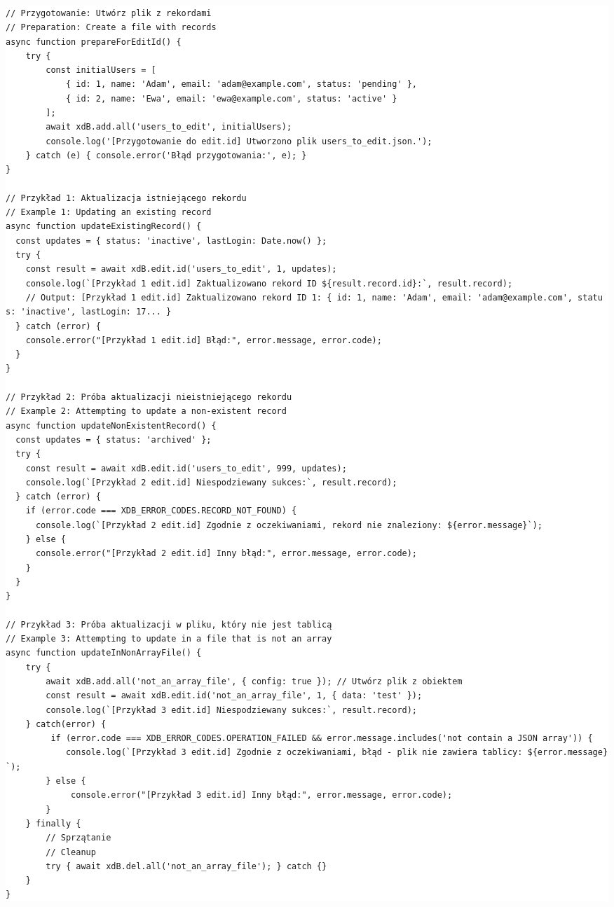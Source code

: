     // Przygotowanie: Utwórz plik z rekordami
    // Preparation: Create a file with records
    async function prepareForEditId() {
        try {
            const initialUsers = [
                { id: 1, name: 'Adam', email: 'adam@example.com', status: 'pending' },
                { id: 2, name: 'Ewa', email: 'ewa@example.com', status: 'active' }
            ];
            await xdB.add.all('users_to_edit', initialUsers);
            console.log('[Przygotowanie do edit.id] Utworzono plik users_to_edit.json.');
        } catch (e) { console.error('Błąd przygotowania:', e); }
    }

    // Przykład 1: Aktualizacja istniejącego rekordu
    // Example 1: Updating an existing record
    async function updateExistingRecord() {
      const updates = { status: 'inactive', lastLogin: Date.now() };
      try {
        const result = await xdB.edit.id('users_to_edit', 1, updates);
        console.log(`[Przykład 1 edit.id] Zaktualizowano rekord ID ${result.record.id}:`, result.record);
        // Output: [Przykład 1 edit.id] Zaktualizowano rekord ID 1: { id: 1, name: 'Adam', email: 'adam@example.com', status: 'inactive', lastLogin: 17... }
      } catch (error) {
        console.error("[Przykład 1 edit.id] Błąd:", error.message, error.code);
      }
    }

    // Przykład 2: Próba aktualizacji nieistniejącego rekordu
    // Example 2: Attempting to update a non-existent record
    async function updateNonExistentRecord() {
      const updates = { status: 'archived' };
      try {
        const result = await xdB.edit.id('users_to_edit', 999, updates);
        console.log(`[Przykład 2 edit.id] Niespodziewany sukces:`, result.record);
      } catch (error) {
        if (error.code === XDB_ERROR_CODES.RECORD_NOT_FOUND) {
          console.log(`[Przykład 2 edit.id] Zgodnie z oczekiwaniami, rekord nie znaleziony: ${error.message}`);
        } else {
          console.error("[Przykład 2 edit.id] Inny błąd:", error.message, error.code);
        }
      }
    }

    // Przykład 3: Próba aktualizacji w pliku, który nie jest tablicą
    // Example 3: Attempting to update in a file that is not an array
    async function updateInNonArrayFile() {
        try {
            await xdB.add.all('not_an_array_file', { config: true }); // Utwórz plik z obiektem
            const result = await xdB.edit.id('not_an_array_file', 1, { data: 'test' });
            console.log(`[Przykład 3 edit.id] Niespodziewany sukces:`, result.record);
        } catch(error) {
             if (error.code === XDB_ERROR_CODES.OPERATION_FAILED && error.message.includes('not contain a JSON array')) {
                console.log(`[Przykład 3 edit.id] Zgodnie z oczekiwaniami, błąd - plik nie zawiera tablicy: ${error.message}`);
            } else {
                 console.error("[Przykład 3 edit.id] Inny błąd:", error.message, error.code);
            }
        } finally {
            // Sprzątanie
            // Cleanup
            try { await xdB.del.all('not_an_array_file'); } catch {}
        }
    }